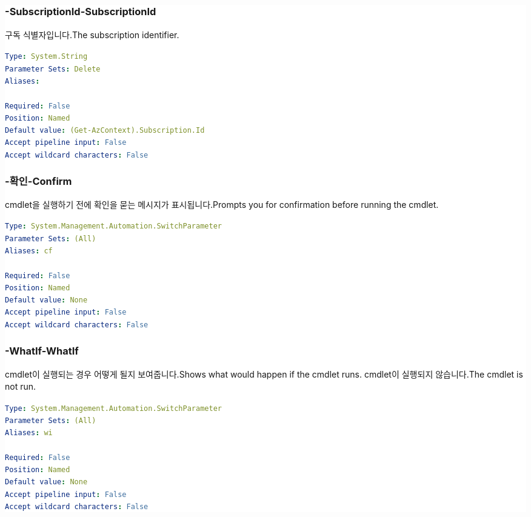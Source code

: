 ### <span data-ttu-id="62b02-123">-SubscriptionId</span><span class="sxs-lookup"><span data-stu-id="62b02-123">-SubscriptionId</span></span>
<span data-ttu-id="62b02-124">구독 식별자입니다.</span><span class="sxs-lookup"><span data-stu-id="62b02-124">The subscription identifier.</span></span>

```yaml
Type: System.String
Parameter Sets: Delete
Aliases:

Required: False
Position: Named
Default value: (Get-AzContext).Subscription.Id
Accept pipeline input: False
Accept wildcard characters: False
```

### <span data-ttu-id="62b02-125">-확인</span><span class="sxs-lookup"><span data-stu-id="62b02-125">-Confirm</span></span>
<span data-ttu-id="62b02-126">cmdlet을 실행하기 전에 확인을 묻는 메시지가 표시됩니다.</span><span class="sxs-lookup"><span data-stu-id="62b02-126">Prompts you for confirmation before running the cmdlet.</span></span>

```yaml
Type: System.Management.Automation.SwitchParameter
Parameter Sets: (All)
Aliases: cf

Required: False
Position: Named
Default value: None
Accept pipeline input: False
Accept wildcard characters: False
```

### <span data-ttu-id="62b02-127">-WhatIf</span><span class="sxs-lookup"><span data-stu-id="62b02-127">-WhatIf</span></span>
<span data-ttu-id="62b02-128">cmdlet이 실행되는 경우 어떻게 될지 보여줍니다.</span><span class="sxs-lookup"><span data-stu-id="62b02-128">Shows what would happen if the cmdlet runs.</span></span>
<span data-ttu-id="62b02-129">cmdlet이 실행되지 않습니다.</span><span class="sxs-lookup"><span data-stu-id="62b02-129">The cmdlet is not run.</span></span>

```yaml
Type: System.Management.Automation.SwitchParameter
Parameter Sets: (All)
Aliases: wi

Required: False
Position: Named
Default value: None
Accept pipeline input: False
Accept wildcard characters: False
```
